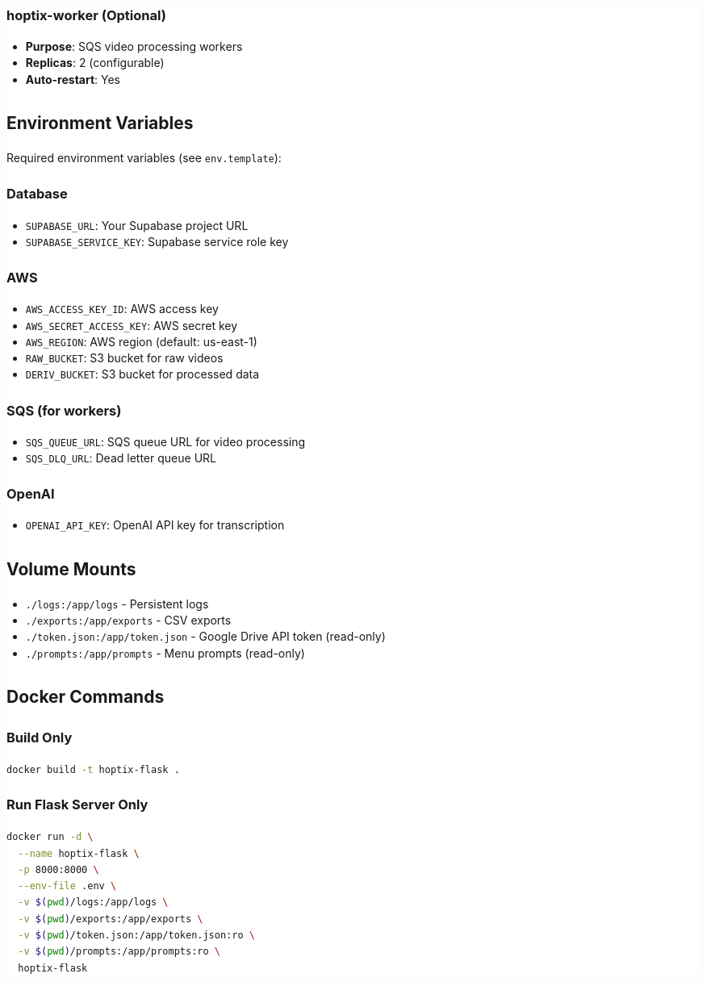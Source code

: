 ### hoptix-worker (Optional)
- **Purpose**: SQS video processing workers
- **Replicas**: 2 (configurable)
- **Auto-restart**: Yes

## Environment Variables

Required environment variables (see `env.template`):

### Database
- `SUPABASE_URL`: Your Supabase project URL
- `SUPABASE_SERVICE_KEY`: Supabase service role key

### AWS
- `AWS_ACCESS_KEY_ID`: AWS access key
- `AWS_SECRET_ACCESS_KEY`: AWS secret key
- `AWS_REGION`: AWS region (default: us-east-1)
- `RAW_BUCKET`: S3 bucket for raw videos
- `DERIV_BUCKET`: S3 bucket for processed data

### SQS (for workers)
- `SQS_QUEUE_URL`: SQS queue URL for video processing
- `SQS_DLQ_URL`: Dead letter queue URL

### OpenAI
- `OPENAI_API_KEY`: OpenAI API key for transcription

## Volume Mounts

- `./logs:/app/logs` - Persistent logs
- `./exports:/app/exports` - CSV exports
- `./token.json:/app/token.json` - Google Drive API token (read-only)
- `./prompts:/app/prompts` - Menu prompts (read-only)

## Docker Commands

### Build Only
```bash
docker build -t hoptix-flask .
```

### Run Flask Server Only
```bash
docker run -d \
  --name hoptix-flask \
  -p 8000:8000 \
  --env-file .env \
  -v $(pwd)/logs:/app/logs \
  -v $(pwd)/exports:/app/exports \
  -v $(pwd)/token.json:/app/token.json:ro \
  -v $(pwd)/prompts:/app/prompts:ro \
  hoptix-flask
```
